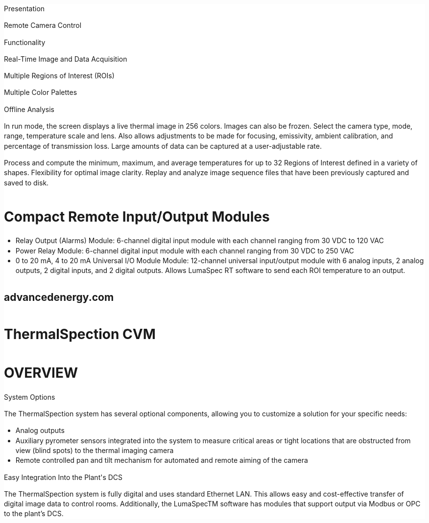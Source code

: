 Presentation

Remote Camera Control

Functionality

Real-Time Image and Data Acquisition

Multiple Regions of Interest (ROIs)

Multiple Color Palettes

Offline Analysis

In run mode, the screen displays a live thermal image in 256 colors. Images can also be frozen. Select the camera type, mode, range, temperature scale and lens. Also allows adjustments to be made for focusing, emissivity, ambient calibration, and percentage of transmission loss. Large amounts of data can be captured at a user-adjustable rate.

Process and compute the minimum, maximum, and average temperatures for up to 32 Regions of Interest defined in a variety of shapes. Flexibility for optimal image clarity. Replay and analyze image sequence files that have been previously captured and saved to disk.

# Compact Remote Input/Output Modules

- Relay Output (Alarms) Module: 6-channel digital input module with each channel ranging from 30 VDC to 120 VAC
- Power Relay Module: 6-channel digital input module with each channel ranging from 30 VDC to 250 VAC
- 0 to 20 mA, 4 to 20 mA Universal I/O Module Module: 12-channel universal input/output module with 6 analog inputs, 2 analog outputs, 2 digital inputs, and 2 digital outputs. Allows LumaSpec RT software to send each ROI temperature to an output.

advancedenergy.com
---
# ThermalSpection CVM

# OVERVIEW

System Options

The ThermalSpection system has several optional components, allowing you to customize a solution for your specific needs:

- Analog outputs
- Auxiliary pyrometer sensors integrated into the system to measure critical areas or tight locations that are obstructed from view (blind spots) to the thermal imaging camera
- Remote controlled pan and tilt mechanism for automated and remote aiming of the camera

Easy Integration Into the Plant's DCS

The ThermalSpection system is fully digital and uses standard Ethernet LAN. This allows easy and cost-effective transfer of digital image data to control rooms. Additionally, the LumaSpecTM software has modules that support output via Modbus or OPC to the plant’s DCS.
